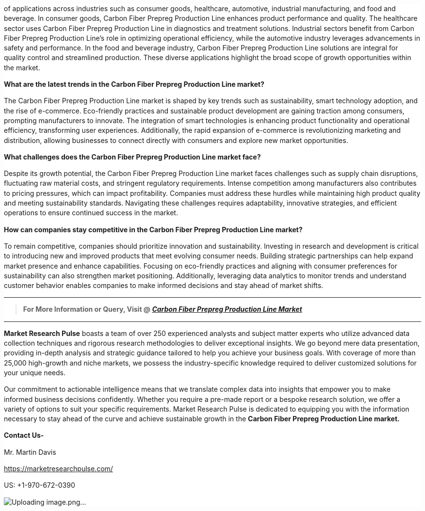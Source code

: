 of applications across industries such as consumer goods, healthcare, automotive, industrial manufacturing, and food and beverage. In consumer goods, Carbon Fiber Prepreg Production Line enhances product performance and quality. The healthcare sector uses Carbon Fiber Prepreg Production Line in diagnostics and treatment solutions. Industrial sectors benefit from Carbon Fiber Prepreg Production Line&rsquo;s role in optimizing operational efficiency, while the automotive industry leverages advancements in safety and performance. In the food and beverage industry, Carbon Fiber Prepreg Production Line solutions are integral for quality control and streamlined production. These diverse applications highlight the broad scope of growth opportunities within the market.</p><p><strong>What are the latest trends in the Carbon Fiber Prepreg Production Line market?</strong></p><p>The Carbon Fiber Prepreg Production Line market is shaped by key trends such as sustainability, smart technology adoption, and the rise of e-commerce. Eco-friendly practices and sustainable product development are gaining traction among consumers, prompting manufacturers to innovate. The integration of smart technologies is enhancing product functionality and operational efficiency, transforming user experiences. Additionally, the rapid expansion of e-commerce is revolutionizing marketing and distribution, allowing businesses to connect directly with consumers and explore new market opportunities.</p><p><strong>What challenges does the Carbon Fiber Prepreg Production Line market face?</strong></p><p>Despite its growth potential, the Carbon Fiber Prepreg Production Line market faces challenges such as supply chain disruptions, fluctuating raw material costs, and stringent regulatory requirements. Intense competition among manufacturers also contributes to pricing pressures, which can impact profitability. Companies must address these hurdles while maintaining high product quality and meeting sustainability standards. Navigating these challenges requires adaptability, innovative strategies, and efficient operations to ensure continued success in the market.</p><p><strong>How can companies stay competitive in the Carbon Fiber Prepreg Production Line market?</strong></p><p>To remain competitive, companies should prioritize innovation and sustainability. Investing in research and development is critical to introducing new and improved products that meet evolving consumer needs. Building strategic partnerships can help expand market presence and enhance capabilities. Focusing on eco-friendly practices and aligning with consumer preferences for sustainability can also strengthen market positioning. Additionally, leveraging data analytics to monitor trends and understand customer behavior enables companies to make informed decisions and stay ahead of market shifts.</p><hr /><blockquote><p><strong>For More Information or Query, Visit @&nbsp;<em><a href="https://marketresearchpulse.com/report/67589/carbon-fiber-prepreg-production-line-market?utm_source=Linkedin&utm_medium=027">Carbon Fiber Prepreg Production Line Market</a></em></strong></p></blockquote><hr /><p><strong>Market Research Pulse</strong> boasts a team of over 250 experienced analysts and subject matter experts who utilize advanced data collection techniques and rigorous research methodologies to deliver exceptional insights. We go beyond mere data presentation, providing in-depth analysis and strategic guidance tailored to help you achieve your business goals. With coverage of more than 25,000 high-growth and niche markets, we possess the industry-specific knowledge required to deliver customized solutions for your unique needs.</p><p>Our commitment to actionable intelligence means that we translate complex data into insights that empower you to make informed business decisions confidently. Whether you require a pre-made report or a bespoke research solution, we offer a variety of options to suit your specific requirements. Market Research Pulse is dedicated to equipping you with the information necessary to stay ahead of the curve and achieve sustainable growth in the <strong>Carbon Fiber Prepreg Production Line market.</strong></p><p><strong>Contact Us-</strong></p><p>Mr. Martin Davis</p><p>https://marketresearchpulse.com/</p><p>US: +1-970-672-0390</p>
![Uploading image.png…]()
